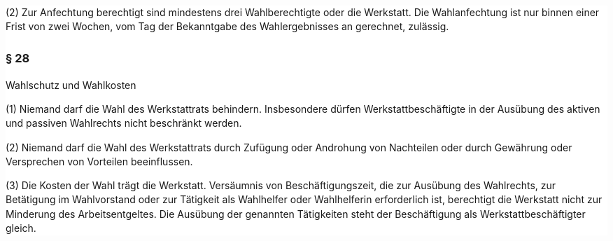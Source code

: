 </div>

<div class="jurAbsatz">

(2) Zur Anfechtung berechtigt sind mindestens drei Wahlberechtigte oder
die Werkstatt. Die Wahlanfechtung ist nur binnen einer Frist von zwei
Wochen, vom Tag der Bekanntgabe des Wahlergebnisses an gerechnet,
zulässig.

</div>

</div>

</div>

</div>

<span id="BJNR129700001BJNE002800000.html"></span>

### § 28  
Wahlschutz und Wahlkosten

<div>

<div class="jnhtml">

<div>

<div class="jurAbsatz">

(1) Niemand darf die Wahl des Werkstattrats behindern. Insbesondere
dürfen Werkstattbeschäftigte in der Ausübung des aktiven und passiven
Wahlrechts nicht beschränkt werden.

</div>

<div class="jurAbsatz">

(2) Niemand darf die Wahl des Werkstattrats durch Zufügung oder
Androhung von Nachteilen oder durch Gewährung oder Versprechen von
Vorteilen beeinflussen.

</div>

<div class="jurAbsatz">

(3) Die Kosten der Wahl trägt die Werkstatt. Versäumnis von
Beschäftigungszeit, die zur Ausübung des Wahlrechts, zur Betätigung im
Wahlvorstand oder zur Tätigkeit als Wahlhelfer oder Wahlhelferin
erforderlich ist, berechtigt die Werkstatt nicht zur Minderung des
Arbeitsentgeltes. Die Ausübung der genannten Tätigkeiten steht der
Beschäftigung als Werkstattbeschäftigter gleich.

</div>

</div>

</div>

</div>
